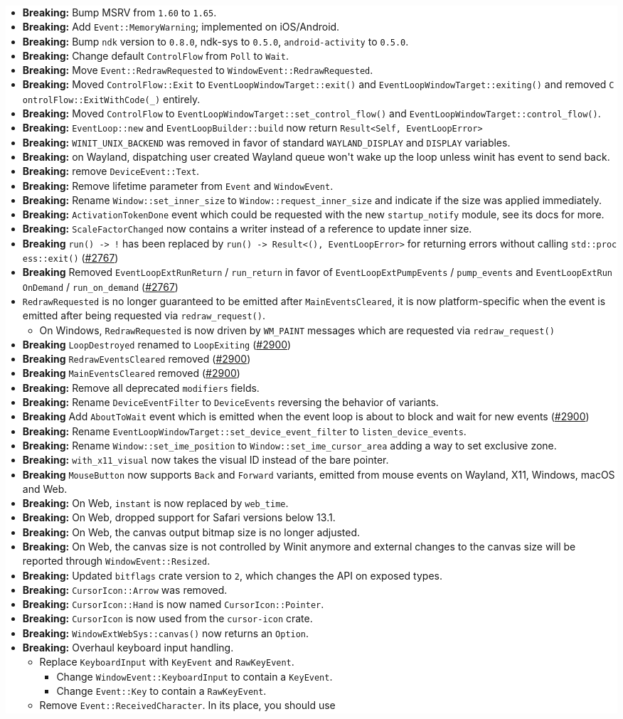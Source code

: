 - **Breaking:** Bump MSRV from `1.60` to `1.65`.
- **Breaking:** Add `Event::MemoryWarning`; implemented on iOS/Android.
- **Breaking:** Bump `ndk` version to `0.8.0`, ndk-sys to `0.5.0`, `android-activity` to `0.5.0`.
- **Breaking:** Change default `ControlFlow` from `Poll` to `Wait`.
- **Breaking:** Move `Event::RedrawRequested` to `WindowEvent::RedrawRequested`.
- **Breaking:** Moved `ControlFlow::Exit` to `EventLoopWindowTarget::exit()` and `EventLoopWindowTarget::exiting()` and removed `ControlFlow::ExitWithCode(_)` entirely.
- **Breaking:** Moved `ControlFlow` to `EventLoopWindowTarget::set_control_flow()` and `EventLoopWindowTarget::control_flow()`.
- **Breaking:** `EventLoop::new` and `EventLoopBuilder::build` now return `Result<Self, EventLoopError>`
- **Breaking:** `WINIT_UNIX_BACKEND` was removed in favor of standard `WAYLAND_DISPLAY` and `DISPLAY` variables.
- **Breaking:** on Wayland, dispatching user created Wayland queue won't wake up the loop unless winit has event to send back.
- **Breaking:** remove `DeviceEvent::Text`.
- **Breaking:** Remove lifetime parameter from `Event` and `WindowEvent`.
- **Breaking:** Rename `Window::set_inner_size` to `Window::request_inner_size` and indicate if the size was applied immediately.
- **Breaking:** `ActivationTokenDone` event which could be requested with the new `startup_notify` module, see its docs for more.
- **Breaking:** `ScaleFactorChanged` now contains a writer instead of a reference to update inner size.
- **Breaking** `run() -> !` has been replaced by `run() -> Result<(), EventLoopError>` for returning errors without calling `std::process::exit()` ([#2767](https://github.com/rust-windowing/winit/pull/2767))
- **Breaking** Removed `EventLoopExtRunReturn` / `run_return` in favor of `EventLoopExtPumpEvents` / `pump_events` and `EventLoopExtRunOnDemand` / `run_on_demand` ([#2767](https://github.com/rust-windowing/winit/pull/2767))
- `RedrawRequested` is no longer guaranteed to be emitted after `MainEventsCleared`, it is now platform-specific when the event is emitted after being requested via `redraw_request()`.
  - On Windows, `RedrawRequested` is now driven by `WM_PAINT` messages which are requested via `redraw_request()`
- **Breaking** `LoopDestroyed` renamed to `LoopExiting` ([#2900](https://github.com/rust-windowing/winit/issues/2900))
- **Breaking** `RedrawEventsCleared` removed ([#2900](https://github.com/rust-windowing/winit/issues/2900))
- **Breaking** `MainEventsCleared` removed ([#2900](https://github.com/rust-windowing/winit/issues/2900))
- **Breaking:** Remove all deprecated `modifiers` fields.
- **Breaking:** Rename `DeviceEventFilter` to `DeviceEvents` reversing the behavior of variants.
- **Breaking** Add `AboutToWait` event which is emitted when the event loop is about to block and wait for new events ([#2900](https://github.com/rust-windowing/winit/issues/2900))
- **Breaking:** Rename `EventLoopWindowTarget::set_device_event_filter` to `listen_device_events`.
- **Breaking:** Rename `Window::set_ime_position` to `Window::set_ime_cursor_area` adding a way to set exclusive zone.
- **Breaking:** `with_x11_visual` now takes the visual ID instead of the bare pointer.
- **Breaking** `MouseButton` now supports `Back` and `Forward` variants, emitted from mouse events on Wayland, X11, Windows, macOS and Web.
- **Breaking:** On Web, `instant` is now replaced by `web_time`.
- **Breaking:** On Web, dropped support for Safari versions below 13.1.
- **Breaking:** On Web, the canvas output bitmap size is no longer adjusted.
- **Breaking:** On Web, the canvas size is not controlled by Winit anymore and external changes to the canvas size will be reported through `WindowEvent::Resized`.
- **Breaking:** Updated `bitflags` crate version to `2`, which changes the API on exposed types.
- **Breaking:** `CursorIcon::Arrow` was removed.
- **Breaking:** `CursorIcon::Hand` is now named `CursorIcon::Pointer`.
- **Breaking:** `CursorIcon` is now used from the `cursor-icon` crate.
- **Breaking:** `WindowExtWebSys::canvas()` now returns an `Option`.
- **Breaking:** Overhaul keyboard input handling.
  - Replace `KeyboardInput` with `KeyEvent` and `RawKeyEvent`.
    - Change `WindowEvent::KeyboardInput` to contain a `KeyEvent`.
    - Change `Event::Key` to contain a `RawKeyEvent`.
  - Remove `Event::ReceivedCharacter`. In its place, you should use